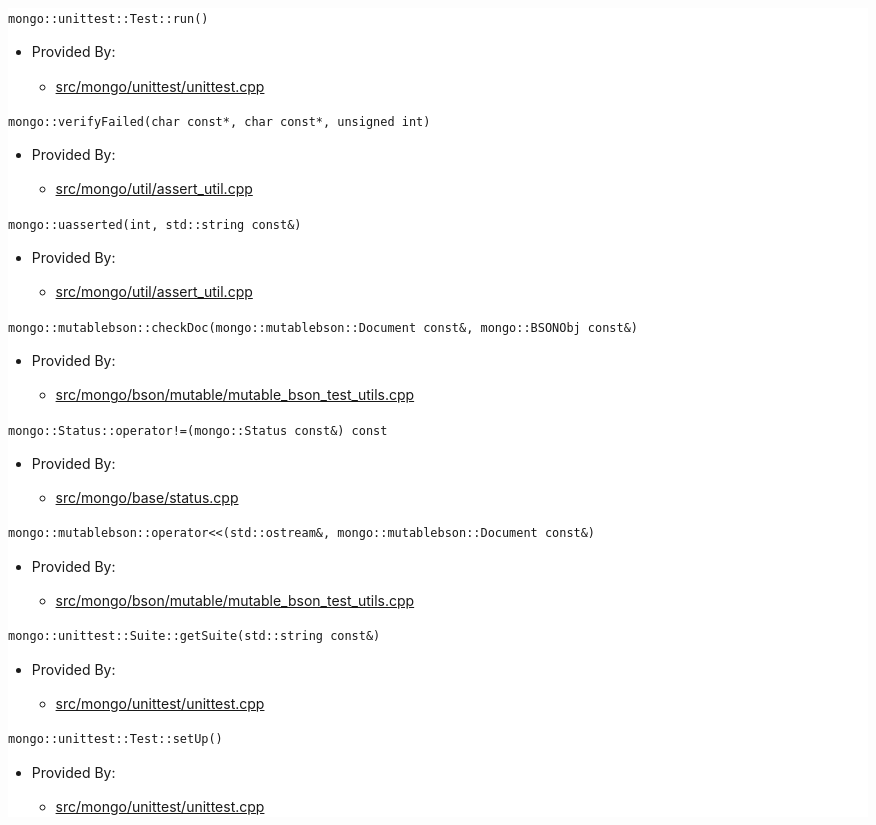 <div></div>

    mongo::unittest::Test::run()

- Provided By:

    - [src/mongo/unittest/unittest.cpp](../../../../tests/unit\_tests)

<div></div>

    mongo::verifyFailed(char const*, char const*, unsigned int)

- Provided By:

    - [src/mongo/util/assert\_util.cpp](../../../../utilities/utilities)

<div></div>

    mongo::uasserted(int, std::string const&)

- Provided By:

    - [src/mongo/util/assert\_util.cpp](../../../../utilities/utilities)

<div></div>

    mongo::mutablebson::checkDoc(mongo::mutablebson::Document const&, mongo::BSONObj const&)

- Provided By:

    - [src/mongo/bson/mutable/mutable\_bson\_test\_utils.cpp](../../../../bson/mutable\_bson)

<div></div>

    mongo::Status::operator!=(mongo::Status const&) const

- Provided By:

    - [src/mongo/base/status.cpp](../../../../utilities/base\_utilites)

<div></div>

    mongo::mutablebson::operator<<(std::ostream&, mongo::mutablebson::Document const&)

- Provided By:

    - [src/mongo/bson/mutable/mutable\_bson\_test\_utils.cpp](../../../../bson/mutable\_bson)

<div></div>

    mongo::unittest::Suite::getSuite(std::string const&)

- Provided By:

    - [src/mongo/unittest/unittest.cpp](../../../../tests/unit\_tests)

<div></div>

    mongo::unittest::Test::setUp()

- Provided By:

    - [src/mongo/unittest/unittest.cpp](../../../../tests/unit\_tests)

<div></div>
